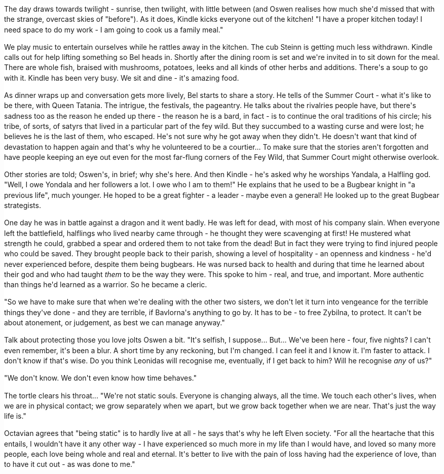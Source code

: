 The day draws towards twilight - sunrise, then twilight, with little between (and Oswen realises how much she'd missed that with the strange, overcast skies of "before"). As it does, Kindle kicks everyone out of the kitchen! "I have a proper kitchen today! I need space to do my work - I am going to cook us a family meal."

We play music to entertain ourselves while he rattles away in the kitchen. The cub Steinn is getting much less withdrawn. Kindle calls out for help lifting something so Bel heads in. Shortly after the dining room is set and we're invited in to sit down for the meal. There are whole fish, braised with mushrooms, potatoes, leeks and all kinds of other herbs and additions. There's a soup to go with it. Kindle has been very busy. We sit and dine - it's amazing food.

As dinner wraps up and conversation gets more lively, Bel starts to share a story. He tells of the Summer Court - what it's like to be there, with Queen Tatania. The intrigue, the festivals, the pageantry. He talks about the rivalries people have, but there's sadness too as the reason he ended up there - the reason he is a bard, in fact - is to continue the oral traditions of his circle; his tribe, of sorts, of satyrs that lived in a particular part of the fey wild. But they succumbed to a wasting curse and were lost; he believes he is the last of them, who escaped. He's not sure why he got away when they didn't. He doesn't want that kind of devastation to happen again and that's why he volunteered to be a courtier... To make sure that the stories aren't forgotten and have people keeping an eye out even for the most far-flung corners of the Fey Wild, that Summer Court might otherwise overlook.

Other stories are told; Oswen's, in brief; why she's here. And then Kindle - he's asked why he worships Yandala, a Halfling god. "Well, I owe Yondala and her followers a lot. I owe who I am to them!" He explains that he used to be a Bugbear knight in "a previous life", much younger. He hoped to be a great fighter - a leader - maybe even a general! He looked up to the great Bugbear strategists.

One day he was in battle against a dragon and it went badly. He was left for dead, with most of his company slain. When everyone left the battlefield, halflings who lived nearby came through - he thought they were scavenging at first! He mustered what strength he could, grabbed a spear and ordered them to not take from the dead! But in fact they were trying to find injured people who could be saved. They brought people back to their parish, showing a level of hospitality - an openness and kindness - he'd never experienced before, despite them being bugbears. He was nursed back to health and during that time he learned about their god and who had taught *them* to be the way they were. This spoke to him - real, and true, and important. More authentic than things he'd learned as a warrior. So he became a cleric.

"So we have to make sure that when we're dealing with the other two sisters, we don't let it turn into vengeance for the terrible things they've done - and they are terrible, if Bavlorna's anything to go by. It has to be - to free Zybilna, to protect. It can't be about atonement, or judgement, as best we can manage anyway."

Talk about protecting those you love jolts Oswen a bit. "It's selfish, I suppose... But... We've been here - four, five nights? I can't even remember, it's been a blur. A short time by any reckoning, but I'm changed. I can feel it and I know it. I'm faster to attack. I don't know if that's wise. Do you think Leonidas will recognise me, eventually, if I get back to him? Will he recognise *any* of us?"

"We don't know. We don't even know how time behaves."

The tortle clears his throat... "We're not static souls. Everyone is changing always, all the time. We touch each other's lives, when we are in physical contact; we grow separately when we apart, but we grow back together when we are near. That's just the way life is."

Octavian agrees that "being static" is to hardly live at all - he says that's why he left Elven society. "For all the heartache that this entails, I wouldn't have it any other way - I have experienced so much more in my life than I would have, and loved so many more people, each love being whole and real and eternal. It's better to live with the pain of loss having had the experience of love, than to have it cut out - as was done to me."
